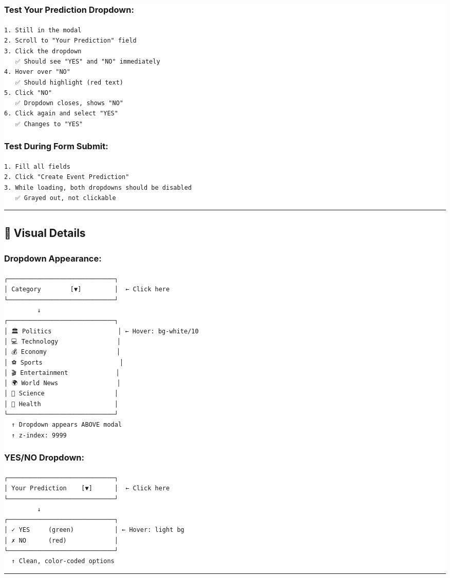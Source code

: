 ### **Test Your Prediction Dropdown:**

```
1. Still in the modal
2. Scroll to "Your Prediction" field
3. Click the dropdown
   ✅ Should see "YES" and "NO" immediately
4. Hover over "NO"
   ✅ Should highlight (red text)
5. Click "NO"
   ✅ Dropdown closes, shows "NO"
6. Click again and select "YES"
   ✅ Changes to "YES"
```

### **Test During Form Submit:**

```
1. Fill all fields
2. Click "Create Event Prediction"
3. While loading, both dropdowns should be disabled
   ✅ Grayed out, not clickable
```

---

## 🎨 Visual Details

### **Dropdown Appearance:**

```
┌─────────────────────────────┐
│ Category        [▼]         │  ← Click here
└─────────────────────────────┘
         ↓
┌─────────────────────────────┐
│ 🏛️ Politics                  │ ← Hover: bg-white/10
│ 💻 Technology                │
│ 💰 Economy                   │
│ ⚽ Sports                     │
│ 🎬 Entertainment             │
│ 🌍 World News                │
│ 🔬 Science                   │
│ 🏥 Health                    │
└─────────────────────────────┘
  ↑ Dropdown appears ABOVE modal
  ↑ z-index: 9999
```

### **YES/NO Dropdown:**

```
┌─────────────────────────────┐
│ Your Prediction    [▼]      │  ← Click here
└─────────────────────────────┘
         ↓
┌─────────────────────────────┐
│ ✓ YES     (green)           │ ← Hover: light bg
│ ✗ NO      (red)             │
└─────────────────────────────┘
  ↑ Clean, color-coded options
```

---